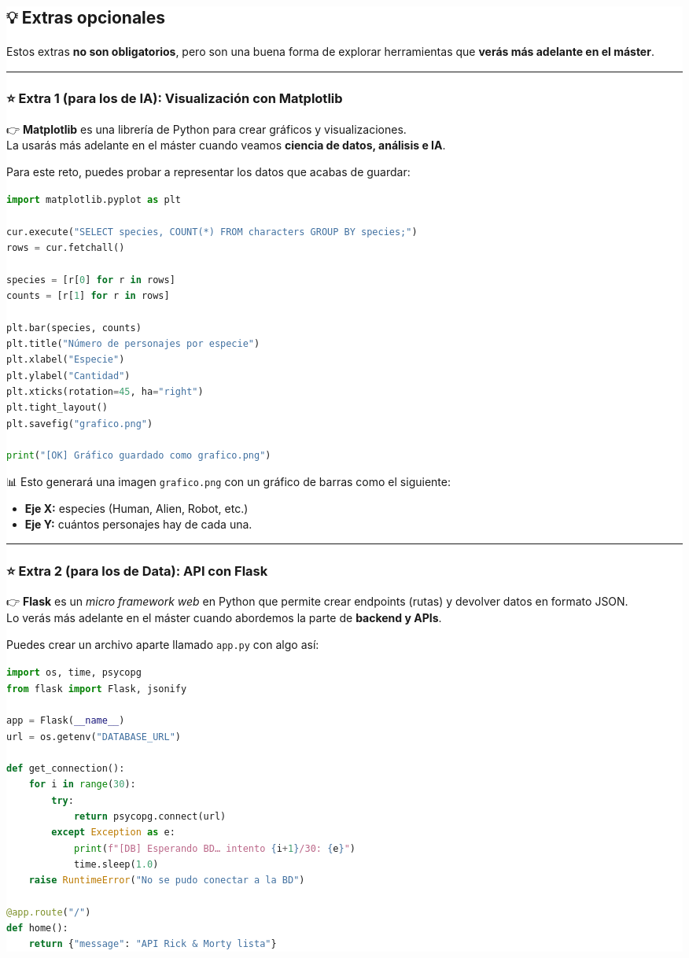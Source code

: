 ## 💡 Extras opcionales
Estos extras **no son obligatorios**, pero son una buena forma de explorar herramientas que **verás más adelante en el máster**.

---

### ⭐ Extra 1 (para los de IA): Visualización con Matplotlib
👉 **Matplotlib** es una librería de Python para crear gráficos y visualizaciones.  
La usarás más adelante en el máster cuando veamos **ciencia de datos, análisis e IA**.

Para este reto, puedes probar a representar los datos que acabas de guardar:

```python
import matplotlib.pyplot as plt

cur.execute("SELECT species, COUNT(*) FROM characters GROUP BY species;")
rows = cur.fetchall()

species = [r[0] for r in rows]
counts = [r[1] for r in rows]

plt.bar(species, counts)
plt.title("Número de personajes por especie")
plt.xlabel("Especie")
plt.ylabel("Cantidad")
plt.xticks(rotation=45, ha="right")
plt.tight_layout()
plt.savefig("grafico.png")

print("[OK] Gráfico guardado como grafico.png")
```

📊 Esto generará una imagen `grafico.png` con un gráfico de barras como el siguiente:

- **Eje X:** especies (Human, Alien, Robot, etc.)  
- **Eje Y:** cuántos personajes hay de cada una.

---

### ⭐ Extra 2 (para los de Data): API con Flask
👉 **Flask** es un *micro framework web* en Python que permite crear endpoints (rutas) y devolver datos en formato JSON.  
Lo verás más adelante en el máster cuando abordemos la parte de **backend y APIs**.

Puedes crear un archivo aparte llamado `app.py` con algo así:

```python
import os, time, psycopg
from flask import Flask, jsonify

app = Flask(__name__)
url = os.getenv("DATABASE_URL")

def get_connection():
    for i in range(30):
        try:
            return psycopg.connect(url)
        except Exception as e:
            print(f"[DB] Esperando BD… intento {i+1}/30: {e}")
            time.sleep(1.0)
    raise RuntimeError("No se pudo conectar a la BD")

@app.route("/")
def home():
    return {"message": "API Rick & Morty lista"}
```